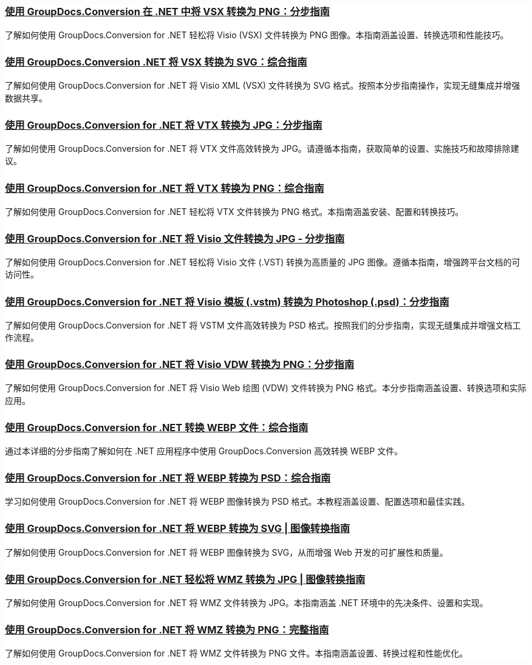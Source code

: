 ### [使用 GroupDocs.Conversion 在 .NET 中将 VSX 转换为 PNG：分步指南](./convert-vsx-to-png-groupdocs-conversion-net/)
了解如何使用 GroupDocs.Conversion for .NET 轻松将 Visio (VSX) 文件转换为 PNG 图像。本指南涵盖设置、转换选项和性能技巧。

### [使用 GroupDocs.Conversion .NET 将 VSX 转换为 SVG：综合指南](./groupdocs-conversion-net-vsx-to-svg/)
了解如何使用 GroupDocs.Conversion for .NET 将 Visio XML (VSX) 文件转换为 SVG 格式。按照本分步指南操作，实现无缝集成并增强数据共享。

### [使用 GroupDocs.Conversion for .NET 将 VTX 转换为 JPG：分步指南](./convert-vtx-to-jpg-groupdocs-conversion-net/)
了解如何使用 GroupDocs.Conversion for .NET 将 VTX 文件高效转换为 JPG。请遵循本指南，获取简单的设置、实施技巧和故障排除建议。

### [使用 GroupDocs.Conversion for .NET 将 VTX 转换为 PNG：综合指南](./convert-vtx-to-png-groupdocs-conversion-net/)
了解如何使用 GroupDocs.Conversion for .NET 轻松将 VTX 文件转换为 PNG 格式。本指南涵盖安装、配置和转换技巧。

### [使用 GroupDocs.Conversion for .NET 将 Visio 文件转换为 JPG - 分步指南](./convert-visio-to-jpg-groupdocs-net/)
了解如何使用 GroupDocs.Conversion for .NET 轻松将 Visio 文件 (.VST) 转换为高质量的 JPG 图像。遵循本指南，增强跨平台文档的可访问性。

### [使用 GroupDocs.Conversion for .NET 将 Visio 模板 (.vstm) 转换为 Photoshop (.psd)：分步指南](./convert-vstm-to-psd-groupdocs-net/)
了解如何使用 GroupDocs.Conversion for .NET 将 VSTM 文件高效转换为 PSD 格式。按照我们的分步指南，实现无缝集成并增强文档工作流程。

### [使用 GroupDocs.Conversion for .NET 将 Visio VDW 转换为 PNG：分步指南](./convert-visio-vdw-to-png-groupdocs-net/)
了解如何使用 GroupDocs.Conversion for .NET 将 Visio Web 绘图 (VDW) 文件转换为 PNG 格式。本分步指南涵盖设置、转换选项和实际应用。

### [使用 GroupDocs.Conversion for .NET 转换 WEBP 文件：综合指南](./convert-webp-files-groupdocs-dotnet/)
通过本详细的分步指南了解如何在 .NET 应用程序中使用 GroupDocs.Conversion 高效转换 WEBP 文件。

### [使用 GroupDocs.Conversion for .NET 将 WEBP 转换为 PSD：综合指南](./convert-webp-to-psd-groupdocs-net/)
学习如何使用 GroupDocs.Conversion for .NET 将 WEBP 图像转换为 PSD 格式。本教程涵盖设置、配置选项和最佳实践。

### [使用 GroupDocs.Conversion for .NET 将 WEBP 转换为 SVG | 图像转换指南](./convert-webp-svg-groupdocs-dotnet/)
了解如何使用 GroupDocs.Conversion for .NET 将 WEBP 图像转换为 SVG，从而增强 Web 开发的可扩展性和质量。

### [使用 GroupDocs.Conversion for .NET 轻松将 WMZ 转换为 JPG | 图像转换指南](./convert-wmz-to-jpg-groupdocs-dotnet/)
了解如何使用 GroupDocs.Conversion for .NET 将 WMZ 文件转换为 JPG。本指南涵盖 .NET 环境中的先决条件、设置和实现。

### [使用 GroupDocs.Conversion for .NET 将 WMZ 转换为 PNG：完整指南](./convert-wmz-to-png-groupdocs-dotnet/)
了解如何使用 GroupDocs.Conversion for .NET 将 WMZ 文件转换为 PNG 文件。本指南涵盖设置、转换过程和性能优化。
